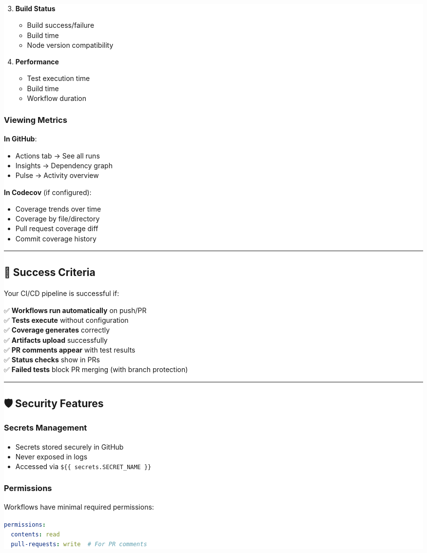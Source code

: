 3. **Build Status**
   - Build success/failure
   - Build time
   - Node version compatibility

4. **Performance**
   - Test execution time
   - Build time
   - Workflow duration

### Viewing Metrics

**In GitHub**:
- Actions tab → See all runs
- Insights → Dependency graph
- Pulse → Activity overview

**In Codecov** (if configured):
- Coverage trends over time
- Coverage by file/directory
- Pull request coverage diff
- Commit coverage history

---

## 🎯 Success Criteria

Your CI/CD pipeline is successful if:

✅ **Workflows run automatically** on push/PR  
✅ **Tests execute** without configuration  
✅ **Coverage generates** correctly  
✅ **Artifacts upload** successfully  
✅ **PR comments appear** with test results  
✅ **Status checks** show in PRs  
✅ **Failed tests** block PR merging (with branch protection)  

---

## 🛡️ Security Features

### Secrets Management

- Secrets stored securely in GitHub
- Never exposed in logs
- Accessed via `${{ secrets.SECRET_NAME }}`

### Permissions

Workflows have minimal required permissions:
```yaml
permissions:
  contents: read
  pull-requests: write  # For PR comments
```
